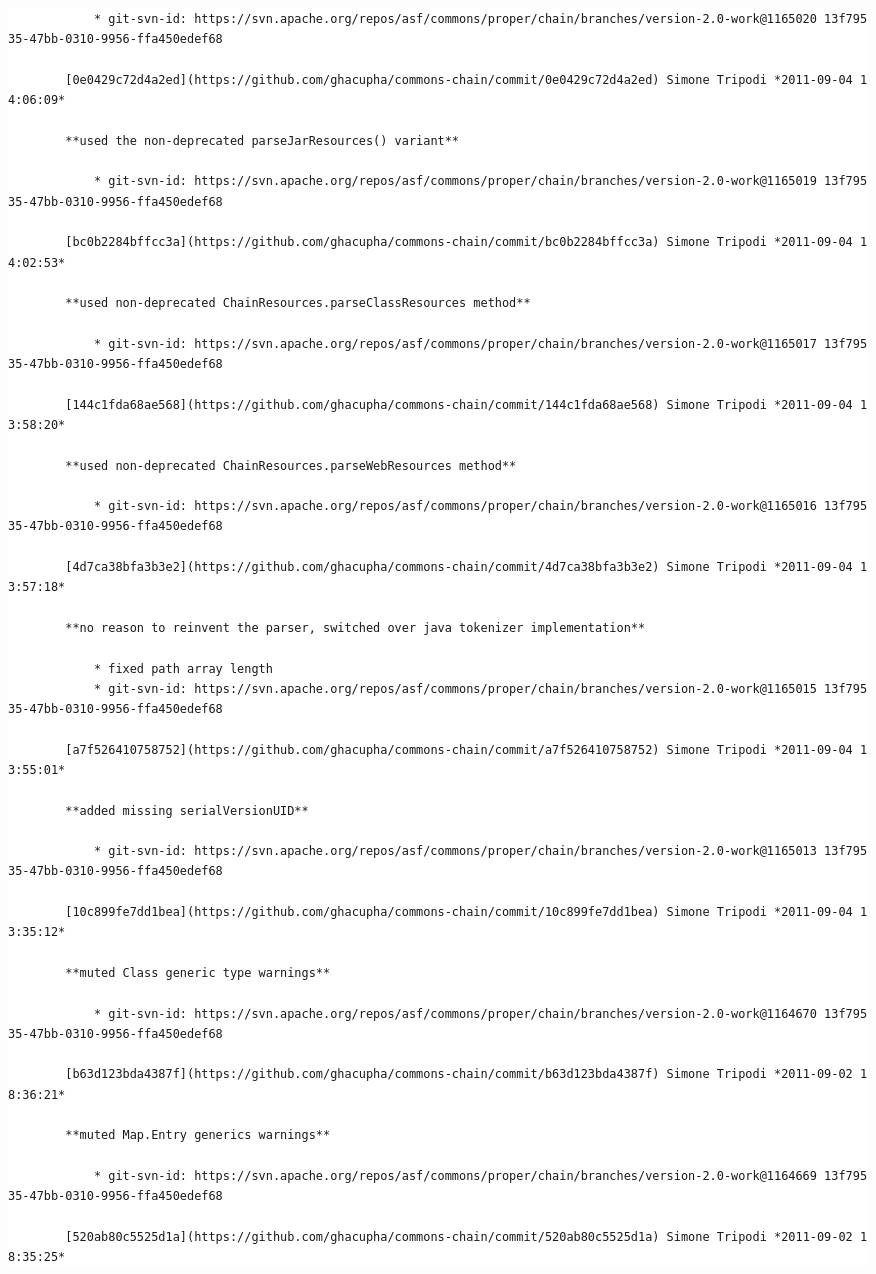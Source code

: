                 * git-svn-id: https://svn.apache.org/repos/asf/commons/proper/chain/branches/version-2.0-work@1165020 13f79535-47bb-0310-9956-ffa450edef68

            [0e0429c72d4a2ed](https://github.com/ghacupha/commons-chain/commit/0e0429c72d4a2ed) Simone Tripodi *2011-09-04 14:06:09*

            **used the non-deprecated parseJarResources() variant**

                * git-svn-id: https://svn.apache.org/repos/asf/commons/proper/chain/branches/version-2.0-work@1165019 13f79535-47bb-0310-9956-ffa450edef68

            [bc0b2284bffcc3a](https://github.com/ghacupha/commons-chain/commit/bc0b2284bffcc3a) Simone Tripodi *2011-09-04 14:02:53*

            **used non-deprecated ChainResources.parseClassResources method**

                * git-svn-id: https://svn.apache.org/repos/asf/commons/proper/chain/branches/version-2.0-work@1165017 13f79535-47bb-0310-9956-ffa450edef68

            [144c1fda68ae568](https://github.com/ghacupha/commons-chain/commit/144c1fda68ae568) Simone Tripodi *2011-09-04 13:58:20*

            **used non-deprecated ChainResources.parseWebResources method**

                * git-svn-id: https://svn.apache.org/repos/asf/commons/proper/chain/branches/version-2.0-work@1165016 13f79535-47bb-0310-9956-ffa450edef68

            [4d7ca38bfa3b3e2](https://github.com/ghacupha/commons-chain/commit/4d7ca38bfa3b3e2) Simone Tripodi *2011-09-04 13:57:18*

            **no reason to reinvent the parser, switched over java tokenizer implementation**

                * fixed path array length
                * git-svn-id: https://svn.apache.org/repos/asf/commons/proper/chain/branches/version-2.0-work@1165015 13f79535-47bb-0310-9956-ffa450edef68

            [a7f526410758752](https://github.com/ghacupha/commons-chain/commit/a7f526410758752) Simone Tripodi *2011-09-04 13:55:01*

            **added missing serialVersionUID**

                * git-svn-id: https://svn.apache.org/repos/asf/commons/proper/chain/branches/version-2.0-work@1165013 13f79535-47bb-0310-9956-ffa450edef68

            [10c899fe7dd1bea](https://github.com/ghacupha/commons-chain/commit/10c899fe7dd1bea) Simone Tripodi *2011-09-04 13:35:12*

            **muted Class generic type warnings**

                * git-svn-id: https://svn.apache.org/repos/asf/commons/proper/chain/branches/version-2.0-work@1164670 13f79535-47bb-0310-9956-ffa450edef68

            [b63d123bda4387f](https://github.com/ghacupha/commons-chain/commit/b63d123bda4387f) Simone Tripodi *2011-09-02 18:36:21*

            **muted Map.Entry generics warnings**

                * git-svn-id: https://svn.apache.org/repos/asf/commons/proper/chain/branches/version-2.0-work@1164669 13f79535-47bb-0310-9956-ffa450edef68

            [520ab80c5525d1a](https://github.com/ghacupha/commons-chain/commit/520ab80c5525d1a) Simone Tripodi *2011-09-02 18:35:25*
